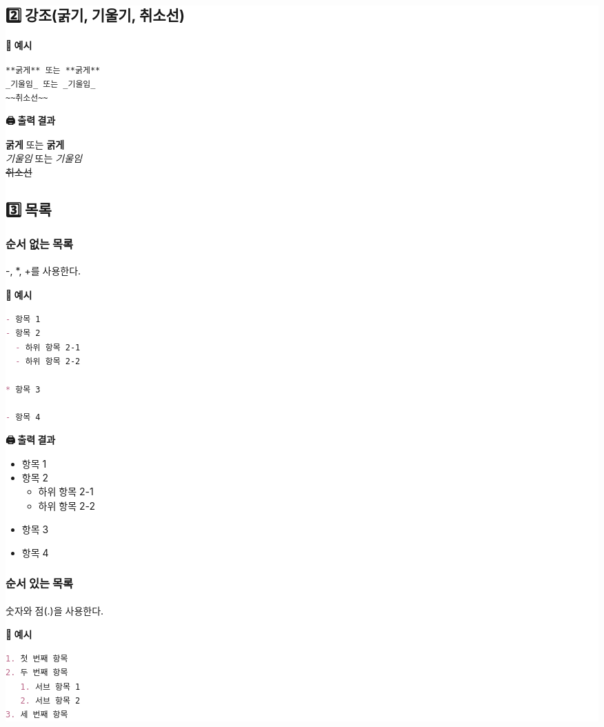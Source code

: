 ## 2️⃣ 강조(굵기, 기울기, 취소선)

**📘 예시**

```md
**굵게** 또는 **굵게**  
_기울임_ 또는 _기울임_  
~~취소선~~
```

**🖨️ 출력 결과**

**굵게** 또는 **굵게**  
_기울임_ 또는 _기울임_  
~~취소선~~

## 3️⃣ 목록

### 순서 없는 목록

-, \*, +를 사용한다.

**📘 예시**

```md
- 항목 1
- 항목 2
  - 하위 항목 2-1
  - 하위 항목 2-2

* 항목 3

- 항목 4
```

**🖨️ 출력 결과**

- 항목 1
- 항목 2
  - 하위 항목 2-1
  - 하위 항목 2-2

* 항목 3

- 항목 4

### 순서 있는 목록

숫자와 점(.)을 사용한다.

**📘 예시**

```md
1. 첫 번째 항목
2. 두 번째 항목
   1. 서브 항목 1
   2. 서브 항목 2
3. 세 번째 항목
```
